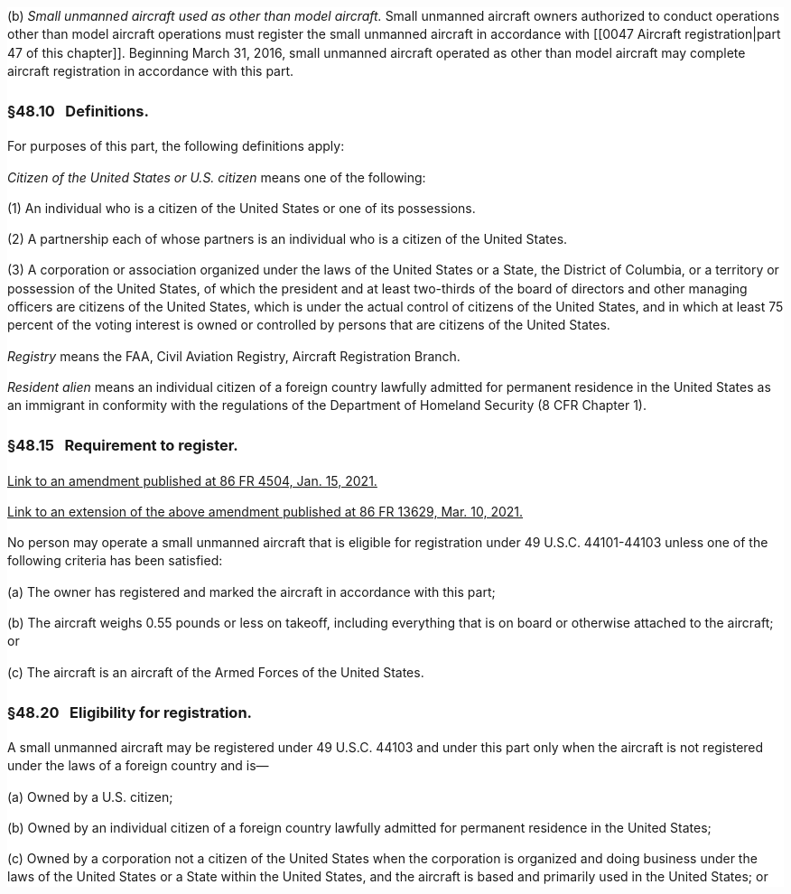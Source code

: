\(b\) *Small unmanned aircraft used as other than model aircraft.* Small unmanned aircraft owners authorized to conduct operations other than model aircraft operations must register the small unmanned aircraft in accordance with [[0047 Aircraft registration|part 47 of this chapter]]. Beginning March 31, 2016, small unmanned aircraft operated as other than model aircraft may complete aircraft registration in accordance with this part.

### §48.10   Definitions.

For purposes of this part, the following definitions apply:

*Citizen of the United States or U.S. citizen* means one of the following:

\(1\) An individual who is a citizen of the United States or one of its possessions.

\(2\) A partnership each of whose partners is an individual who is a citizen of the United States.

\(3\) A corporation or association organized under the laws of the United States or a State, the District of Columbia, or a territory or possession of the United States, of which the president and at least two-thirds of the board of directors and other managing officers are citizens of the United States, which is under the actual control of citizens of the United States, and in which at least 75 percent of the voting interest is owned or controlled by persons that are citizens of the United States.

*Registry* means the FAA, Civil Aviation Registry, Aircraft Registration Branch.

*Resident alien* means an individual citizen of a foreign country lawfully admitted for permanent residence in the United States as an immigrant in conformity with the regulations of the Department of Homeland Security (8 CFR Chapter 1).

### §48.15   Requirement to register.

[Link to an amendment published at 86 FR 4504, Jan. 15, 2021.](https://www.ecfr.gov/cgi-bin/text-idx?SID=0e02dee3f6c4b30a48b6fb3245ee6778&mc=true&node=20210115y1.111)

[Link to an extension of the above amendment published at 86 FR 13629, Mar. 10, 2021.](https://www.ecfr.gov/cgi-bin/text-idx?SID=0e02dee3f6c4b30a48b6fb3245ee6778&mc=true&node=20210310y1.1)

No person may operate a small unmanned aircraft that is eligible for registration under 49 U.S.C. 44101-44103 unless one of the following criteria has been satisfied:

\(a\) The owner has registered and marked the aircraft in accordance with this part;

\(b\) The aircraft weighs 0.55 pounds or less on takeoff, including everything that is on board or otherwise attached to the aircraft; or

\(c\) The aircraft is an aircraft of the Armed Forces of the United States.

### §48.20   Eligibility for registration.

A small unmanned aircraft may be registered under 49 U.S.C. 44103 and under this part only when the aircraft is not registered under the laws of a foreign country and is—

\(a\) Owned by a U.S. citizen;

\(b\) Owned by an individual citizen of a foreign country lawfully admitted for permanent residence in the United States;

\(c\) Owned by a corporation not a citizen of the United States when the corporation is organized and doing business under the laws of the United States or a State within the United States, and the aircraft is based and primarily used in the United States; or
